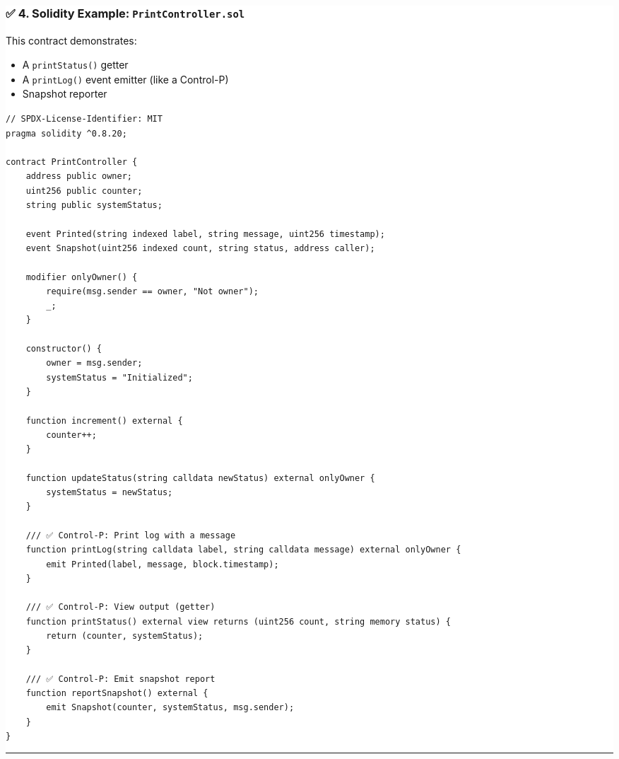 
### ✅ 4. Solidity Example: `PrintController.sol`

This contract demonstrates:

* A `printStatus()` getter
* A `printLog()` event emitter (like a Control-P)
* Snapshot reporter

```solidity
// SPDX-License-Identifier: MIT
pragma solidity ^0.8.20;

contract PrintController {
    address public owner;
    uint256 public counter;
    string public systemStatus;

    event Printed(string indexed label, string message, uint256 timestamp);
    event Snapshot(uint256 indexed count, string status, address caller);

    modifier onlyOwner() {
        require(msg.sender == owner, "Not owner");
        _;
    }

    constructor() {
        owner = msg.sender;
        systemStatus = "Initialized";
    }

    function increment() external {
        counter++;
    }

    function updateStatus(string calldata newStatus) external onlyOwner {
        systemStatus = newStatus;
    }

    /// ✅ Control-P: Print log with a message
    function printLog(string calldata label, string calldata message) external onlyOwner {
        emit Printed(label, message, block.timestamp);
    }

    /// ✅ Control-P: View output (getter)
    function printStatus() external view returns (uint256 count, string memory status) {
        return (counter, systemStatus);
    }

    /// ✅ Control-P: Emit snapshot report
    function reportSnapshot() external {
        emit Snapshot(counter, systemStatus, msg.sender);
    }
}
```

---